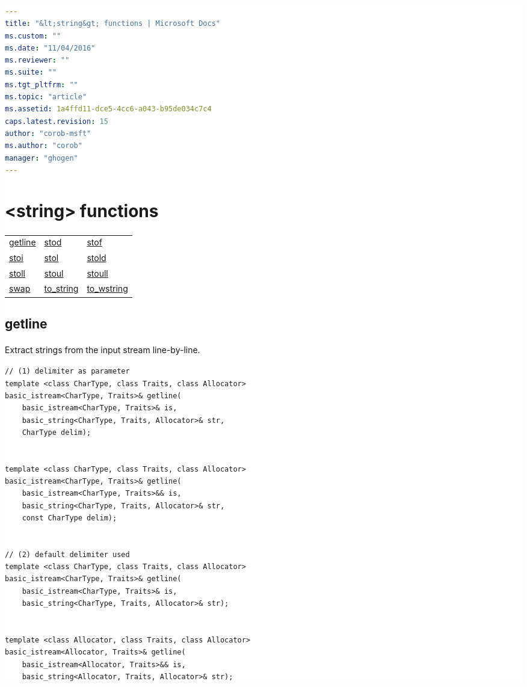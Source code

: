```yaml
---
title: "&lt;string&gt; functions | Microsoft Docs"
ms.custom: ""
ms.date: "11/04/2016"
ms.reviewer: ""
ms.suite: ""
ms.tgt_pltfrm: ""
ms.topic: "article"
ms.assetid: 1a4ffd11-dce5-4cc6-a043-b95de034c7c4
caps.latest.revision: 15
author: "corob-msft"
ms.author: "corob"
manager: "ghogen"
---
```

# &lt;string&gt; functions
||||  
|-|-|-|  
|[getline](#getline)|[stod](#stod)|[stof](#stof)|  
|[stoi](#stoi)|[stol](#stol)|[stold](#stold)|  
|[stoll](#stoll)|[stoul](#stoul)|[stoull](#stoull)|  
|[swap](#swap)|[to_string](#to_string)|[to_wstring](#to_wstring)|  
  
##  <a name="getline"></a>  getline  
 Extract strings from the input stream line-by-line.  
  
```  
// (1) delimiter as parameter  
template <class CharType, class Traits, class Allocator>  
basic_istream<CharType, Traits>& getline(
    basic_istream<CharType, Traits>& is,  
    basic_string<CharType, Traits, Allocator>& str, 
    CharType delim);

 
template <class CharType, class Traits, class Allocator>  
basic_istream<CharType, Traits>& getline(
    basic_istream<CharType, Traits>&& is,  
    basic_string<CharType, Traits, Allocator>& str, 
    const CharType delim);

 
// (2) default delimiter used  
template <class CharType, class Traits, class Allocator>  
basic_istream<CharType, Traits>& getline(
    basic_istream<CharType, Traits>& is,  
    basic_string<CharType, Traits, Allocator>& str);

 
template <class Allocator, class Traits, class Allocator>  
basic_istream<Allocator, Traits>& getline(
    basic_istream<Allocator, Traits>&& is,  
    basic_string<Allocator, Traits, Allocator>& str);
```  
  